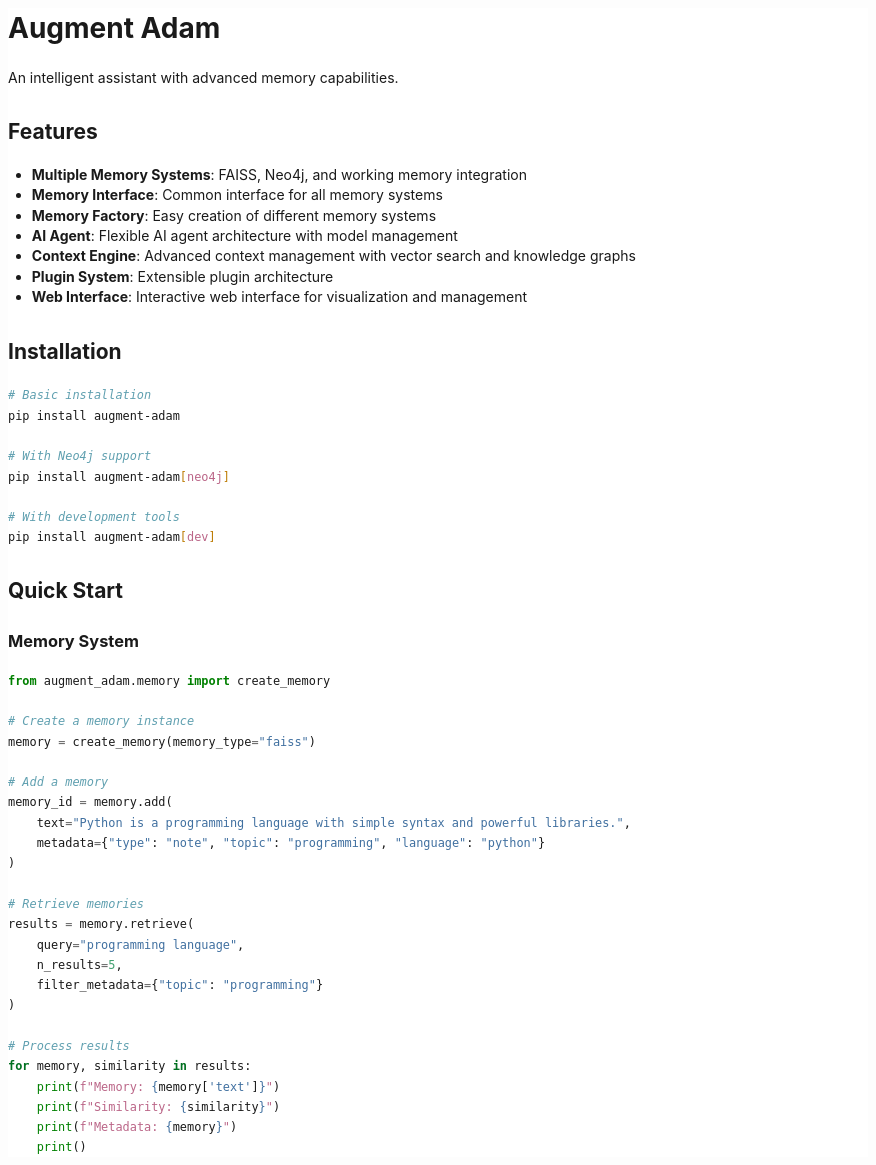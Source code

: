 # Augment Adam

An intelligent assistant with advanced memory capabilities.

## Features

- **Multiple Memory Systems**: FAISS, Neo4j, and working memory integration
- **Memory Interface**: Common interface for all memory systems
- **Memory Factory**: Easy creation of different memory systems
- **AI Agent**: Flexible AI agent architecture with model management
- **Context Engine**: Advanced context management with vector search and knowledge graphs
- **Plugin System**: Extensible plugin architecture
- **Web Interface**: Interactive web interface for visualization and management

## Installation

```bash
# Basic installation
pip install augment-adam

# With Neo4j support
pip install augment-adam[neo4j]

# With development tools
pip install augment-adam[dev]
```

## Quick Start

### Memory System

```python
from augment_adam.memory import create_memory

# Create a memory instance
memory = create_memory(memory_type="faiss")

# Add a memory
memory_id = memory.add(
    text="Python is a programming language with simple syntax and powerful libraries.",
    metadata={"type": "note", "topic": "programming", "language": "python"}
)

# Retrieve memories
results = memory.retrieve(
    query="programming language",
    n_results=5,
    filter_metadata={"topic": "programming"}
)

# Process results
for memory, similarity in results:
    print(f"Memory: {memory['text']}")
    print(f"Similarity: {similarity}")
    print(f"Metadata: {memory}")
    print()
```
